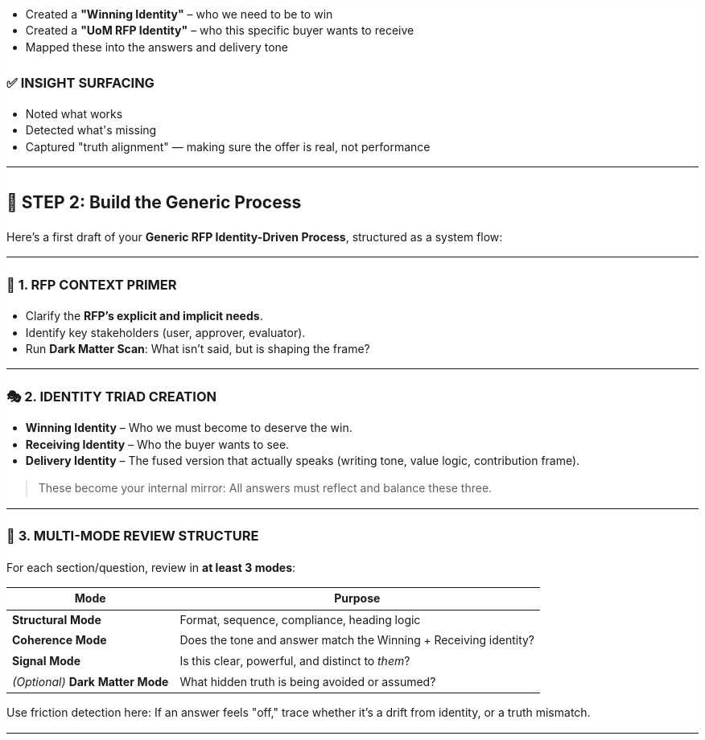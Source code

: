 *   Created a **"Winning Identity"** – who we need to be to win
*   Created a **"UoM RFP Identity"** – who this specific buyer wants to receive
*   Mapped these into the answers and delivery tone

### ✅ **INSIGHT SURFACING**

*   Noted what works
*   Detected what's missing
*   Captured "truth alignment" — making sure the offer is real, not performance

* * *

🧱 STEP 2: Build the Generic Process
------------------------------------

Here’s a first draft of your **Generic RFP Identity-Driven Process**, structured as a system flow:

* * *

### 🧩 **1\. RFP CONTEXT PRIMER**

*   Clarify the **RFP’s explicit and implicit needs**.
*   Identify key stakeholders (user, approver, evaluator).
*   Run **Dark Matter Scan**: What isn’t said, but is shaping the frame?

* * *

### 🎭 **2\. IDENTITY TRIAD CREATION**

*   **Winning Identity** – Who we must become to deserve the win.
*   **Receiving Identity** – Who the buyer wants to see.
*   **Delivery Identity** – The fused version that actually speaks (writing tone, value logic, contribution frame).

> These become your internal mirror: All answers must reflect and balance these three.

* * *

### 🧠 **3\. MULTI-MODE REVIEW STRUCTURE**

For each section/question, review in **at least 3 modes**:

| Mode | Purpose |
| --- | --- |
| **Structural Mode** | Format, sequence, compliance, heading logic |
| **Coherence Mode** | Does the tone and answer match the Winning + Receiving identity? |
| **Signal Mode** | Is this clear, powerful, and distinct to _them_? |
| _(Optional)_ **Dark Matter Mode** | What hidden truth is being avoided or assumed? |

Use friction detection here: If an answer feels "off," trace whether it’s a drift from identity, or a truth mismatch.

* * *
